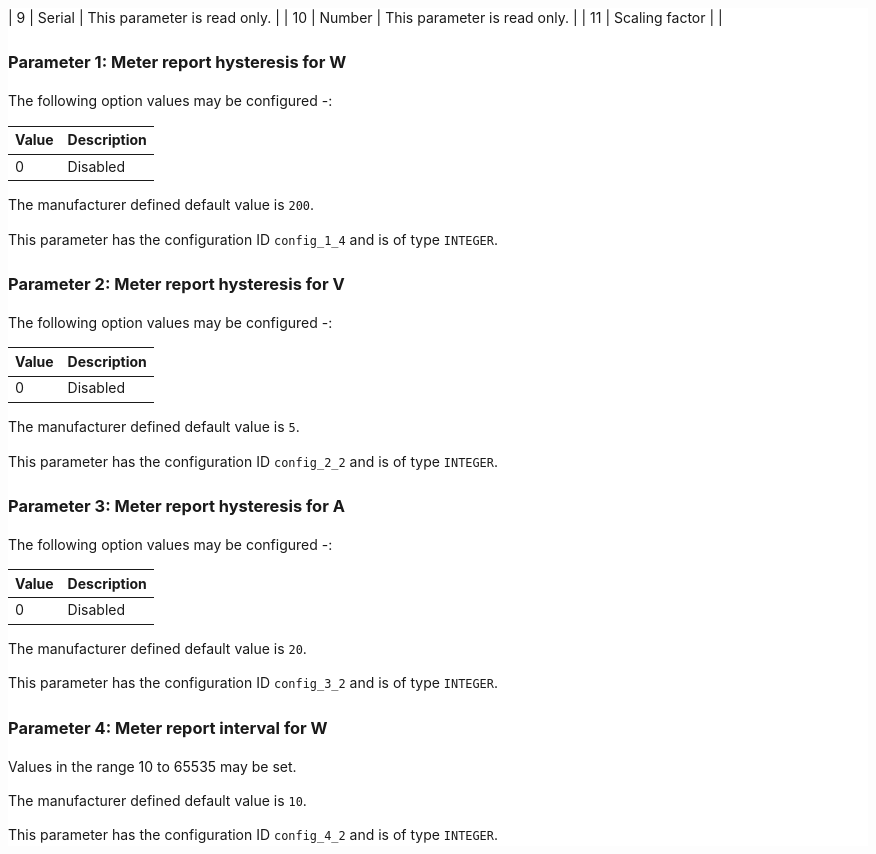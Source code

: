 | 9 | Serial | This parameter is read only. |
| 10 | Number | This parameter is read only. |
| 11 | Scaling factor |  |

### Parameter 1: Meter report hysteresis for W



The following option values may be configured -:

| Value  | Description |
|--------|-------------|
| 0 | Disabled |

The manufacturer defined default value is ```200```.

This parameter has the configuration ID ```config_1_4``` and is of type ```INTEGER```.


### Parameter 2: Meter report hysteresis for V



The following option values may be configured -:

| Value  | Description |
|--------|-------------|
| 0 | Disabled |

The manufacturer defined default value is ```5```.

This parameter has the configuration ID ```config_2_2``` and is of type ```INTEGER```.


### Parameter 3: Meter report hysteresis for A



The following option values may be configured -:

| Value  | Description |
|--------|-------------|
| 0 | Disabled |

The manufacturer defined default value is ```20```.

This parameter has the configuration ID ```config_3_2``` and is of type ```INTEGER```.


### Parameter 4: Meter report interval for W



Values in the range 10 to 65535 may be set.

The manufacturer defined default value is ```10```.

This parameter has the configuration ID ```config_4_2``` and is of type ```INTEGER```.
